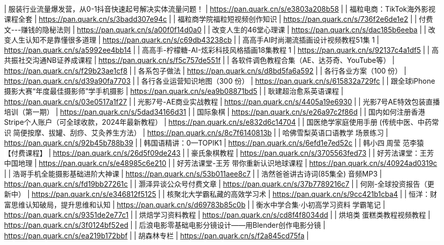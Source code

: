 | 服装行业流量爆发营，从0-1抖音快速起号解决实体流量问题！	| https://pan.quark.cn/s/e3803a208b58 |
| 福粒电商：TikTok海外影视课程全套	| https://pan.quark.cn/s/3badd307e94c |
| 福粒商学院福粒短视频创作知识	| https://pan.quark.cn/s/736f2e6de1e2 |
| 付费文---赚钱的隐秘法则	| https://pan.quark.cn/s/a00f0f14d0a0 |
| 改变人生的46堂心理课	| https://pan.quark.cn/s/dac185b6eeba |
| 改变人生认知不是靠懂很多道理	| https://pan.quark.cn/s/c69db43238cb |
| 高高手AI时尚潮流插画设计视频教程51集 1	| https://pan.quark.cn/s/a5992ee4bb14 |
| 高高手-柠檬糖-AI-炫彩科技风格插画18集教程 1	| https://pan.quark.cn/s/92137c4a1df5 |
| 高共振社交沟通NB证养成课程	| https://pan.quark.cn/s/f5c757de551f |
| 各软件调色教程合集（AE、达芬奇、YouTube等）	| https://pan.quark.cn/s/f29b23ae1cf8 |
| 各系包子做法	| https://pan.quark.cn/s/d8bd5fa6a592 |
| 各行各业方案（100 份）	| https://pan.quark.cn/s/d39a90fa7703 |
| 各行各业运营知识地图（300 份）	| https://pan.quark.cn/s/615832a729fc |
| 跟全球iPhone摄影大赛“年度最佳摄影师”学手机摄影	| https://pan.quark.cn/s/ea9b08871bd5 |
| 耿建超治愈系英语课程	| https://pan.quark.cn/s/03e0517a1f27 |
| 光影7号-AE商业实战教程	| https://pan.quark.cn/s/4405a19e6930 |
| 光影7号AE特效包装直播培训（第一期）	| https://pan.quark.cn/s/5dad34166d31 |
| 国际象棋	| https://pan.quark.cn/s/e26a97c2f86d |
| 国内如何注册香港Stripe个人账户（可全球收款，2024年最新教程）	| https://pan.quark.cn/s/e832d6c14704 |
| 国医绝学家庭使用手册 (传统中医、中药常识 简便按摩、拔罐、刮痧、艾灸养生方法）	| https://pan.quark.cn/s/8c7f6140813b |
| 哈佛雪梨英语口语教学 场景练习	| https://pan.quark.cn/s/92b45b788b39 |
| 韩国语精讲：0—TOPIK1	| https://pan.quark.cn/s/6efd1e7ed52c |
| 韩小四 周莹 范李猿 【付费课程】	| https://pan.quark.cn/s/26d5f09de243 |
| 豪氏象棋教程	| https://pan.quark.cn/s/3705563fed73 |
| 好芳法课堂：王芳中国地理	| https://pan.quark.cn/s/e48985c6e210 |
| 好芳法课堂-王芳 带你重新认识地球课程	| https://pan.quark.cn/s/40924ad0319c |
| 浩哥手机全能摄影基础进阶大神课	| https://pan.quark.cn/s/53b011aee8c7 |
| 浩然爸爸讲古诗词(85集全) 音频MP3	| https://pan.quark.cn/s/fd19bb27261c |
| 灏泽异谈公众号付费文章	| https://pan.quark.cn/s/37b7789216c7 |
| 何刚-全球投资报告（更新中）	| https://pan.quark.cn/s/e346812f5125 |
| 核聚北大学霸私藏的高效学习术	| https://pan.quark.cn/s/9cc421b1cba4 |
| 恒洋：财富思维认知破局，提升思维和认知	| https://pan.quark.cn/s/d69783b85c0b |
| 衡水中学合集·小初高学习资料 学霸笔记	| https://pan.quark.cn/s/9351de2e77c1 |
| 烘焙学习资料教程	| https://pan.quark.cn/s/cd8f4f8034dd |
| 烘培类 蛋糕类教程视频教程	| https://pan.quark.cn/s/3f0124bf52ed |
| 后浪电影零基础电影分镜设计——用Blender创作电影分镜	| https://pan.quark.cn/s/ea219b172bbf |
| 胡森林专栏	| https://pan.quark.cn/s/f2a845cd75fa |